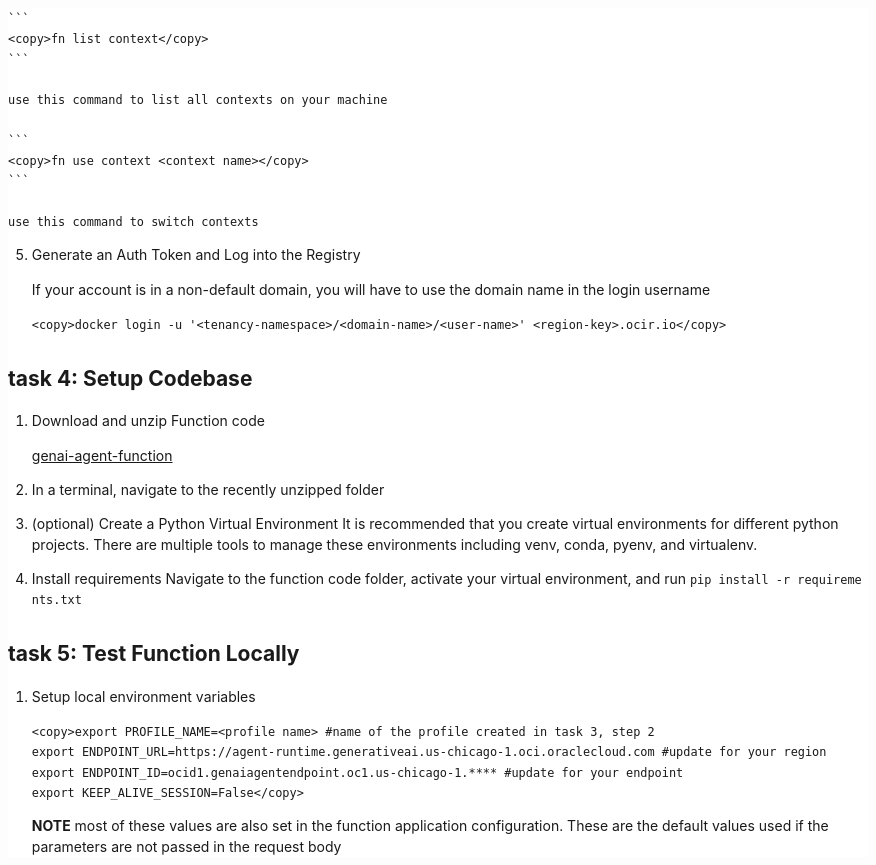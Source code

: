     ```
    <copy>fn list context</copy>
    ```

    use this command to list all contexts on your machine

    ```
    <copy>fn use context <context name></copy>
    ```

    use this command to switch contexts


5. Generate an Auth Token and Log into the Registry

    If your account is in a non-default domain, you will have to use the domain name in the login username

    ```
    <copy>docker login -u '<tenancy-namespace>/<domain-name>/<user-name>' <region-key>.ocir.io</copy>
    ```

    <!-- TODO Sometimes the auth token doesn't copy/paste correctly for me. I have to copy to an intermediate text file, then copy/paste again-->

## task 4: Setup Codebase

1. Download and unzip Function code

    [genai-agent-function](https://objectstorage.us-ashburn-1.oraclecloud.com/p/OOL_2RmaYtzKH1cwpwYzo0eLGE1kIKSTywmoJdYa5YN6zVEnBAw7th9E2pa-LxSU/n/c4u02/b/hosted_workshops/o/generative_ai_agent_oda/agent-function-livelabs.zip)

2. In a terminal, navigate to the recently unzipped folder

3. (optional) Create a Python Virtual Environment
    It is recommended that you create virtual environments for different python projects. There are multiple tools to manage these environments including venv, conda, pyenv, and virtualenv.

4. Install requirements
    Navigate to the function code folder, activate your virtual environment, and run `pip install -r requirements.txt`

## task 5: Test Function Locally

1. Setup local environment variables

    ```
    <copy>export PROFILE_NAME=<profile name> #name of the profile created in task 3, step 2
    export ENDPOINT_URL=https://agent-runtime.generativeai.us-chicago-1.oci.oraclecloud.com #update for your region
    export ENDPOINT_ID=ocid1.genaiagentendpoint.oc1.us-chicago-1.**** #update for your endpoint
    export KEEP_ALIVE_SESSION=False</copy>
    ```

    **NOTE** most of these values are also set in the function application configuration. These are the default values used if the parameters are not passed in the request body
